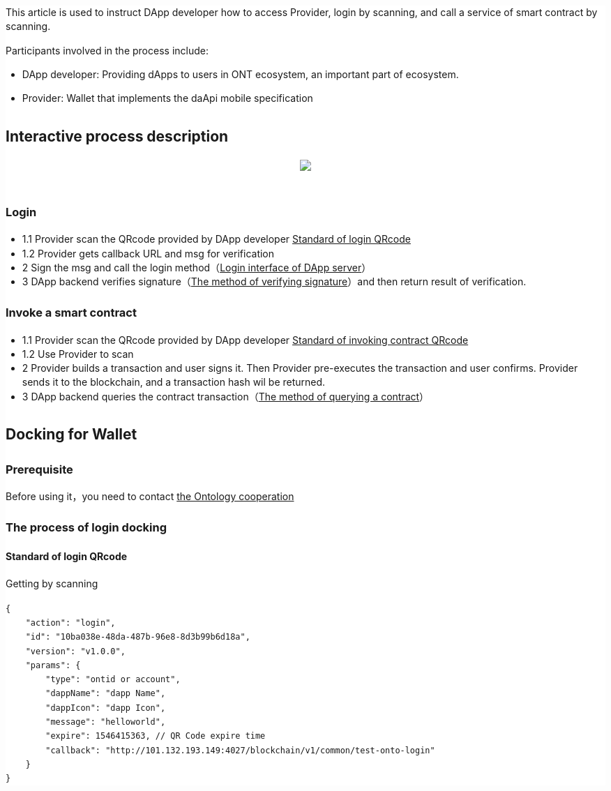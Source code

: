 

This article is used to instruct DApp developer how to access Provider, login by scanning, and call a service of smart contract by scanning.

Participants involved in the process include:

* DApp developer: Providing dApps to users in ONT ecosystem, an important part of ecosystem.

* Provider: Wallet that implements the daApi mobile specification

## Interactive process description

<div align="center">
  <img src="https://raw.githubusercontent.com/ontio-cyano/integration-docs/master/images/split-login-invoke.png" ><br><br>
</div>

### Login
- 1.1 Provider scan the QRcode provided by DApp developer [Standard of login QRcode](#standard-of-login-qrcode)
- 1.2 Provider gets callback URL and msg for verification
- 2 Sign the msg and call the login method（[Login interface of DApp server](#login-interface-of-dapp-server)）
- 3 DApp backend verifies signature（[The method of verifying signature](#the-method-of-verifying-signature)）and then return result of verification.

### Invoke a smart contract
- 1.1 Provider scan the QRcode provided by DApp developer [Standard of invoking contract QRcode](#standard-of-invoking-contract-qrcode)
- 1.2 Use Provider to scan 
- 2 Provider builds a transaction and user signs it. Then Provider pre-executes the transaction and user confirms. Provider sends it to the blockchain, and a transaction hash wil be returned.
- 3 DApp backend queries the contract transaction（[The method of querying a contract](#the-method-of-querying-a-contract)）

## Docking for Wallet

### Prerequisite
Before using it，you need to contact [the Ontology cooperation](https://info.ont.io/cooperation/en)

### The process of login docking

#### Standard of login QRcode
Getting by scanning

```
{
	"action": "login",
    "id": "10ba038e-48da-487b-96e8-8d3b99b6d18a",  	
	"version": "v1.0.0",
	"params": {
		"type": "ontid or account",
		"dappName": "dapp Name",
		"dappIcon": "dapp Icon",
		"message": "helloworld",
		"expire": 1546415363, // QR Code expire time
		"callback": "http://101.132.193.149:4027/blockchain/v1/common/test-onto-login"
	}
}
```
